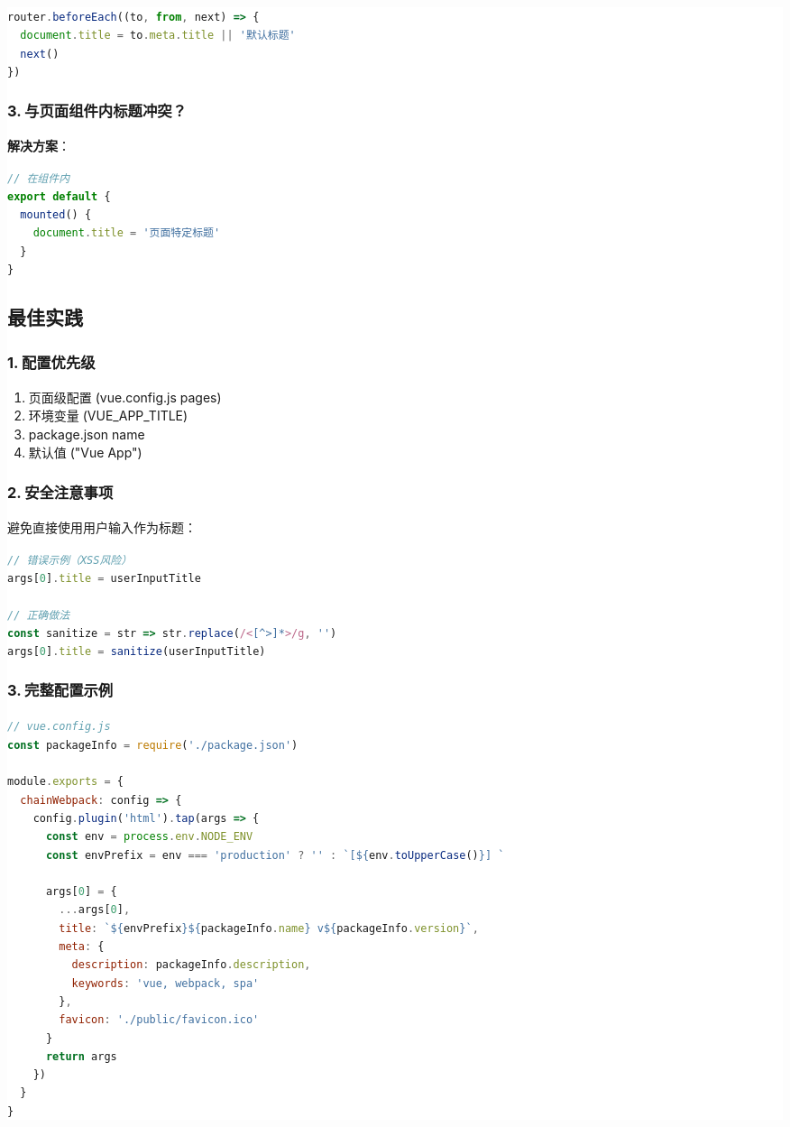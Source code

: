 ```javascript
router.beforeEach((to, from, next) => {
  document.title = to.meta.title || '默认标题'
  next()
})
```

### 3. 与页面组件内标题冲突？
**解决方案**：
```javascript
// 在组件内
export default {
  mounted() {
    document.title = '页面特定标题'
  }
}
```

## 最佳实践

### 1. 配置优先级
1. 页面级配置 (vue.config.js pages)
2. 环境变量 (VUE_APP_TITLE)
3. package.json name
4. 默认值 ("Vue App")

### 2. 安全注意事项
避免直接使用用户输入作为标题：
```javascript
// 错误示例（XSS风险）
args[0].title = userInputTitle

// 正确做法
const sanitize = str => str.replace(/<[^>]*>/g, '')
args[0].title = sanitize(userInputTitle)
```

### 3. 完整配置示例
```javascript
// vue.config.js
const packageInfo = require('./package.json')

module.exports = {
  chainWebpack: config => {
    config.plugin('html').tap(args => {
      const env = process.env.NODE_ENV
      const envPrefix = env === 'production' ? '' : `[${env.toUpperCase()}] `
      
      args[0] = {
        ...args[0],
        title: `${envPrefix}${packageInfo.name} v${packageInfo.version}`,
        meta: {
          description: packageInfo.description,
          keywords: 'vue, webpack, spa'
        },
        favicon: './public/favicon.ico'
      }
      return args
    })
  }
}
```
